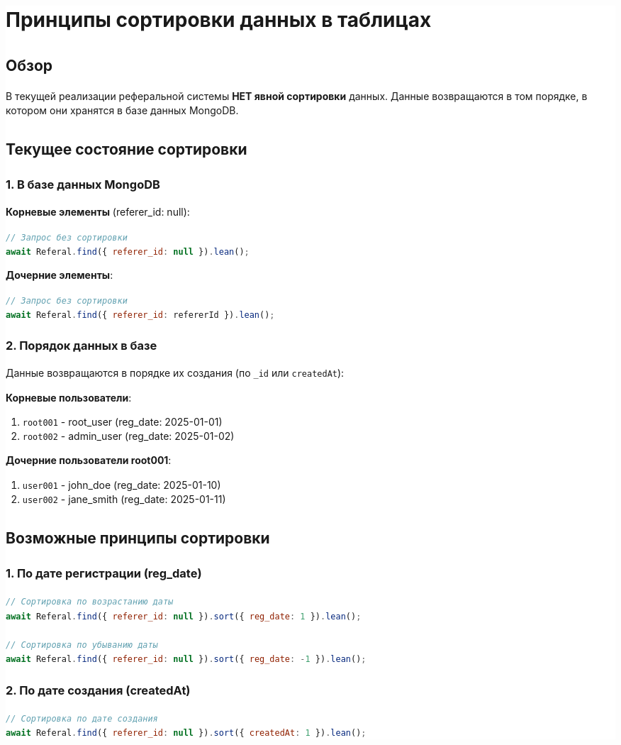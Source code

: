 # Принципы сортировки данных в таблицах

## Обзор

В текущей реализации реферальной системы **НЕТ явной сортировки** данных. Данные возвращаются в том порядке, в котором они хранятся в базе данных MongoDB.

## Текущее состояние сортировки

### 1. В базе данных MongoDB

**Корневые элементы** (referer_id: null):
```javascript
// Запрос без сортировки
await Referal.find({ referer_id: null }).lean();
```

**Дочерние элементы**:
```javascript
// Запрос без сортировки
await Referal.find({ referer_id: refererId }).lean();
```

### 2. Порядок данных в базе

Данные возвращаются в порядке их создания (по `_id` или `createdAt`):

**Корневые пользователи**:
1. `root001` - root_user (reg_date: 2025-01-01)
2. `root002` - admin_user (reg_date: 2025-01-02)

**Дочерние пользователи root001**:
1. `user001` - john_doe (reg_date: 2025-01-10)
2. `user002` - jane_smith (reg_date: 2025-01-11)

## Возможные принципы сортировки

### 1. По дате регистрации (reg_date)

```javascript
// Сортировка по возрастанию даты
await Referal.find({ referer_id: null }).sort({ reg_date: 1 }).lean();

// Сортировка по убыванию даты
await Referal.find({ referer_id: null }).sort({ reg_date: -1 }).lean();
```

### 2. По дате создания (createdAt)

```javascript
// Сортировка по дате создания
await Referal.find({ referer_id: null }).sort({ createdAt: 1 }).lean();
```
